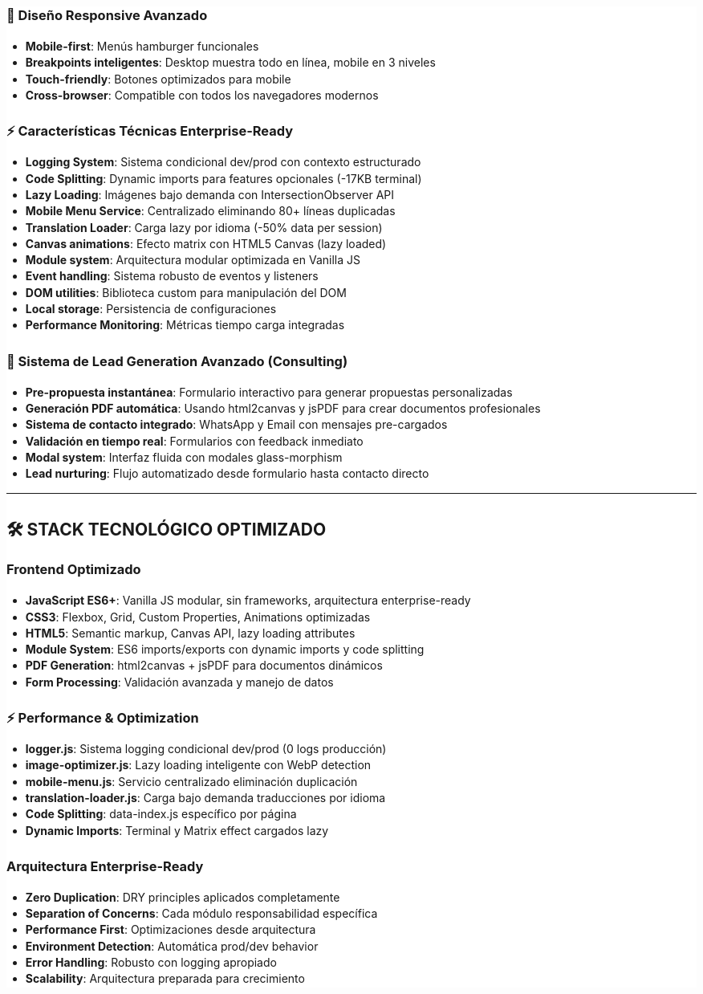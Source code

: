 ### **📱 Diseño Responsive Avanzado**
- **Mobile-first**: Menús hamburger funcionales
- **Breakpoints inteligentes**: Desktop muestra todo en línea, mobile en 3 niveles
- **Touch-friendly**: Botones optimizados para mobile
- **Cross-browser**: Compatible con todos los navegadores modernos

### **⚡ Características Técnicas Enterprise-Ready**
- **Logging System**: Sistema condicional dev/prod con contexto estructurado
- **Code Splitting**: Dynamic imports para features opcionales (-17KB terminal)
- **Lazy Loading**: Imágenes bajo demanda con IntersectionObserver API
- **Mobile Menu Service**: Centralizado eliminando 80+ líneas duplicadas
- **Translation Loader**: Carga lazy por idioma (-50% data per session)
- **Canvas animations**: Efecto matrix con HTML5 Canvas (lazy loaded)
- **Module system**: Arquitectura modular optimizada en Vanilla JS
- **Event handling**: Sistema robusto de eventos y listeners
- **DOM utilities**: Biblioteca custom para manipulación del DOM
- **Local storage**: Persistencia de configuraciones
- **Performance Monitoring**: Métricas tiempo carga integradas

### **💼 Sistema de Lead Generation Avanzado (Consulting)**
- **Pre-propuesta instantánea**: Formulario interactivo para generar propuestas personalizadas
- **Generación PDF automática**: Usando html2canvas y jsPDF para crear documentos profesionales
- **Sistema de contacto integrado**: WhatsApp y Email con mensajes pre-cargados
- **Validación en tiempo real**: Formularios con feedback inmediato
- **Modal system**: Interfaz fluida con modales glass-morphism
- **Lead nurturing**: Flujo automatizado desde formulario hasta contacto directo

---

## 🛠️ **STACK TECNOLÓGICO OPTIMIZADO**

### **Frontend Optimizado**
- **JavaScript ES6+**: Vanilla JS modular, sin frameworks, arquitectura enterprise-ready
- **CSS3**: Flexbox, Grid, Custom Properties, Animations optimizadas
- **HTML5**: Semantic markup, Canvas API, lazy loading attributes
- **Module System**: ES6 imports/exports con dynamic imports y code splitting
- **PDF Generation**: html2canvas + jsPDF para documentos dinámicos
- **Form Processing**: Validación avanzada y manejo de datos

### **⚡ Performance & Optimization**
- **logger.js**: Sistema logging condicional dev/prod (0 logs producción)
- **image-optimizer.js**: Lazy loading inteligente con WebP detection
- **mobile-menu.js**: Servicio centralizado eliminación duplicación
- **translation-loader.js**: Carga bajo demanda traducciones por idioma
- **Code Splitting**: data-index.js específico por página
- **Dynamic Imports**: Terminal y Matrix effect cargados lazy

### **Arquitectura Enterprise-Ready**
- **Zero Duplication**: DRY principles aplicados completamente
- **Separation of Concerns**: Cada módulo responsabilidad específica
- **Performance First**: Optimizaciones desde arquitectura
- **Environment Detection**: Automática prod/dev behavior
- **Error Handling**: Robusto con logging apropiado
- **Scalability**: Arquitectura preparada para crecimiento
